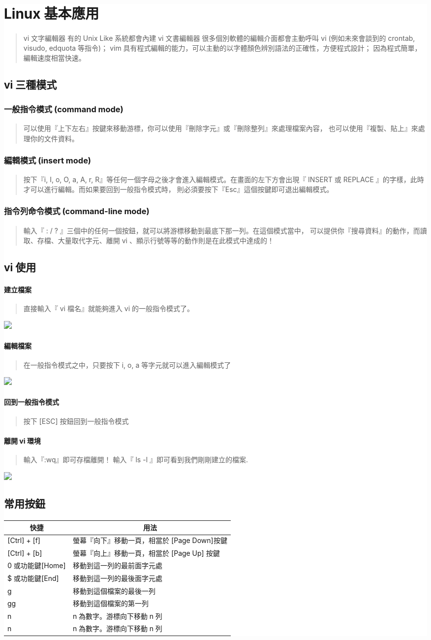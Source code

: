 # Linux 基本應用
> vi 文字編輯器
有的 Unix Like 系統都會內建 vi 文書編輯器
很多個別軟體的編輯介面都會主動呼叫 vi (例如未來會談到的 crontab, visudo, edquota 等指令)；
vim 具有程式編輯的能力，可以主動的以字體顏色辨別語法的正確性，方便程式設計；
因為程式簡單，編輯速度相當快速。

## vi 三種模式

### 一般指令模式 (command mode)
> 可以使用『上下左右』按鍵來移動游標，你可以使用『刪除字元』或『刪除整列』來處理檔案內容， 也可以使用『複製、貼上』來處理你的文件資料。
### 編輯模式 (insert mode)
> 按下『i, I, o, O, a, A, r, R』等任何一個字母之後才會進入編輯模式。在畫面的左下方會出現『 INSERT 或 REPLACE 』的字樣，此時才可以進行編輯。而如果要回到一般指令模式時， 則必須要按下『Esc』這個按鍵即可退出編輯模式。
### 指令列命令模式 (command-line mode)
> 輸入『 : / ? 』三個中的任何一個按鈕，就可以將游標移動到最底下那一列。在這個模式當中， 可以提供你『搜尋資料』的動作，而讀取、存檔、大量取代字元、離開 vi 、顯示行號等等的動作則是在此模式中達成的！

## vi 使用

#### 建立檔案
> 直接輸入『 vi 檔名』就能夠進入 vi 的一般指令模式了。   
<img src="https://proton.vir000.com/Jason/jason_gao/-/raw/main/img/vi%E6%96%B0%E5%A2%9E%E6%AA%94%E6%A1%88.png" width="300" />

#### 編輯檔案
> 在一般指令模式之中，只要按下 i, o, a 等字元就可以進入編輯模式了  
<img src="https://proton.vir000.com/Jason/jason_gao/-/raw/main/img/vi%E7%B7%A8%E8%BC%AF%E6%AA%94%E6%A1%88.png" width="300" />

#### 回到一般指令模式
> 按下 [ESC] 按鈕回到一般指令模式

#### 離開 vi 環境  
> 輸入『:wq』即可存檔離開！ 
> 輸入『 ls -l 』即可看到我們剛剛建立的檔案.  
<img src="https://proton.vir000.com/Jason/jason_gao/-/raw/main/img/%E6%AA%94%E6%A1%88%E5%84%B2%E5%AD%98%E9%9B%A2%E9%96%8BVi.png" width="100" />

## 常用按鈕
|  快捷   | 用法  |
|  ----  | ----  |
| [Ctrl] + [f]  | 螢幕『向下』移動一頁，相當於 [Page Down]按鍵  |
| [Ctrl] + [b]  | 螢幕『向上』移動一頁，相當於 [Page Up] 按鍵 |
| 0 或功能鍵[Home]  | 移動到這一列的最前面字元處 |
| $ 或功能鍵[End]  | 移動到這一列的最後面字元處 |
| g  | 移動到這個檔案的最後一列 |
| gg  | 移動到這個檔案的第一列 |
| n<Enter>  | n 為數字。游標向下移動 n 列 |
| n<Enter>  | n 為數字。游標向下移動 n 列 |
